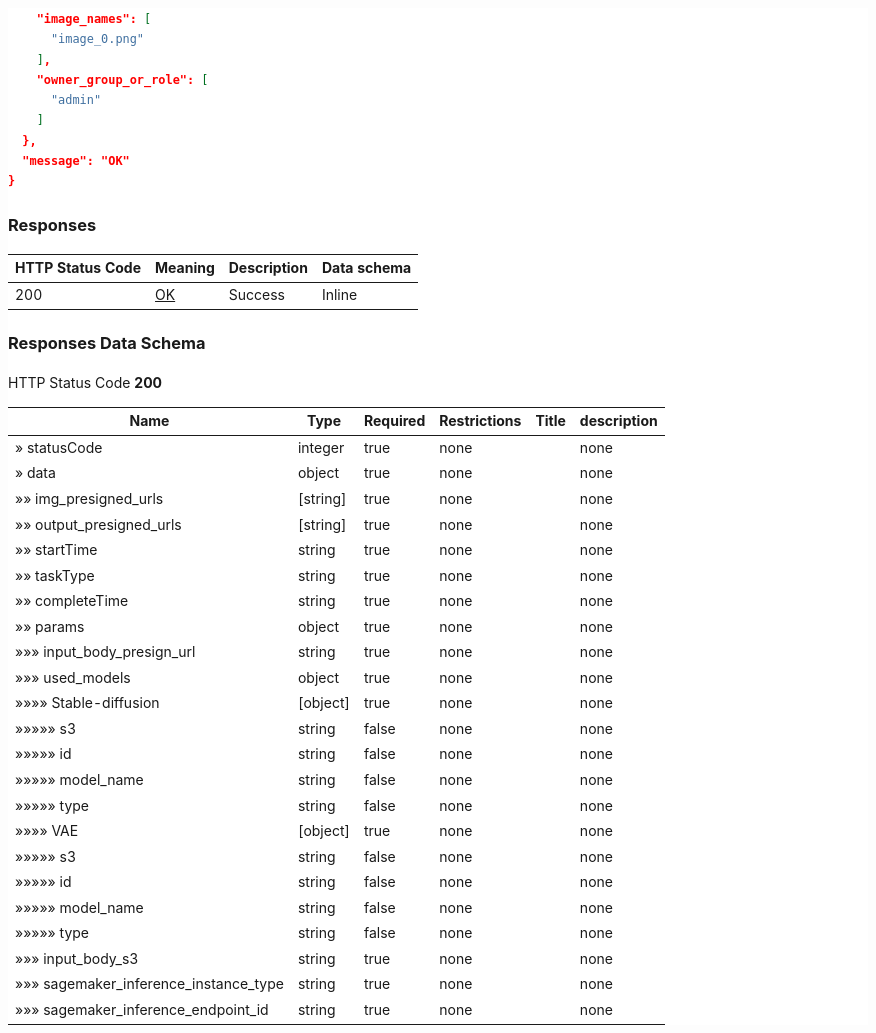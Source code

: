 ```json
    "image_names": [
      "image_0.png"
    ],
    "owner_group_or_role": [
      "admin"
    ]
  },
  "message": "OK"
}
```

### Responses

|HTTP Status Code |Meaning|Description|Data schema|
|---|---|---|---|
|200|[OK](https://tools.ietf.org/html/rfc7231#section-6.3.1)|Success|Inline|

### Responses Data Schema

HTTP Status Code **200**

|Name|Type|Required|Restrictions|Title|description|
|---|---|---|---|---|---|
|» statusCode|integer|true|none||none|
|» data|object|true|none||none|
|»» img_presigned_urls|[string]|true|none||none|
|»» output_presigned_urls|[string]|true|none||none|
|»» startTime|string|true|none||none|
|»» taskType|string|true|none||none|
|»» completeTime|string|true|none||none|
|»» params|object|true|none||none|
|»»» input_body_presign_url|string|true|none||none|
|»»» used_models|object|true|none||none|
|»»»» Stable-diffusion|[object]|true|none||none|
|»»»»» s3|string|false|none||none|
|»»»»» id|string|false|none||none|
|»»»»» model_name|string|false|none||none|
|»»»»» type|string|false|none||none|
|»»»» VAE|[object]|true|none||none|
|»»»»» s3|string|false|none||none|
|»»»»» id|string|false|none||none|
|»»»»» model_name|string|false|none||none|
|»»»»» type|string|false|none||none|
|»»» input_body_s3|string|true|none||none|
|»»» sagemaker_inference_instance_type|string|true|none||none|
|»»» sagemaker_inference_endpoint_id|string|true|none||none|